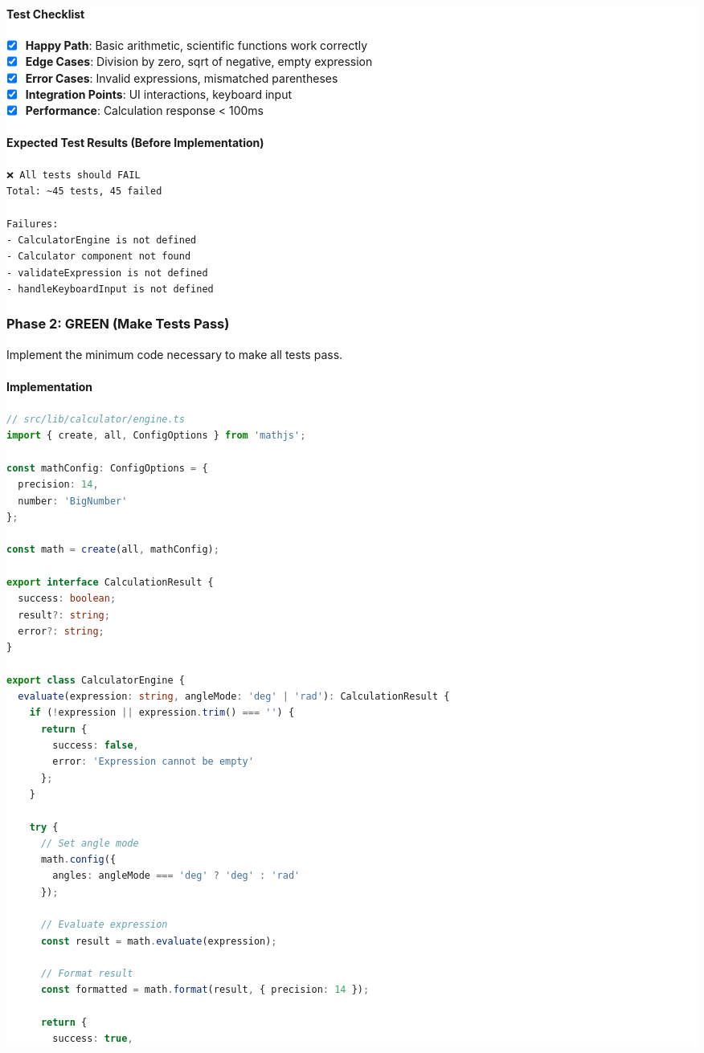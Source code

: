 #### Test Checklist
- [x] **Happy Path**: Basic arithmetic, scientific functions work correctly
- [x] **Edge Cases**: Division by zero, sqrt of negative, empty expression
- [x] **Error Cases**: Invalid expressions, mismatched parentheses
- [x] **Integration Points**: UI interactions, keyboard input
- [x] **Performance**: Calculation response < 100ms

#### Expected Test Results (Before Implementation)
```bash
❌ All tests should FAIL
Total: ~45 tests, 45 failed

Failures:
- CalculatorEngine is not defined
- Calculator component not found
- validateExpression is not defined
- handleKeyboardInput is not defined
```

### Phase 2: GREEN (Make Tests Pass)
Implement the minimum code necessary to make all tests pass.

#### Implementation

```typescript
// src/lib/calculator/engine.ts
import { create, all, ConfigOptions } from 'mathjs';

const mathConfig: ConfigOptions = {
  precision: 14,
  number: 'BigNumber'
};

const math = create(all, mathConfig);

export interface CalculationResult {
  success: boolean;
  result?: string;
  error?: string;
}

export class CalculatorEngine {
  evaluate(expression: string, angleMode: 'deg' | 'rad'): CalculationResult {
    if (!expression || expression.trim() === '') {
      return {
        success: false,
        error: 'Expression cannot be empty'
      };
    }

    try {
      // Set angle mode
      math.config({
        angles: angleMode === 'deg' ? 'deg' : 'rad'
      });

      // Evaluate expression
      const result = math.evaluate(expression);

      // Format result
      const formatted = math.format(result, { precision: 14 });

      return {
        success: true,
```
